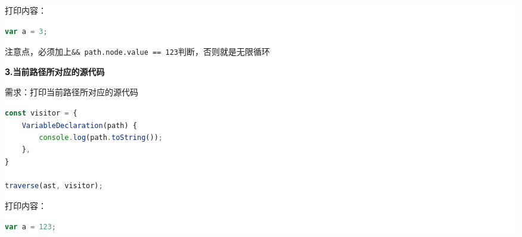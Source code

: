 打印内容：

```javascript
var a = 3;
```

注意点，必须加上`&& path.node.value == 123`判断，否则就是无限循环

**3.当前路径所对应的源代码**

需求：打印当前路径所对应的源代码

```javascript
const visitor = {
    VariableDeclaration(path) {
        console.log(path.toString());
    },
}

traverse(ast, visitor);
```

打印内容：

```javascript
var a = 123;
```